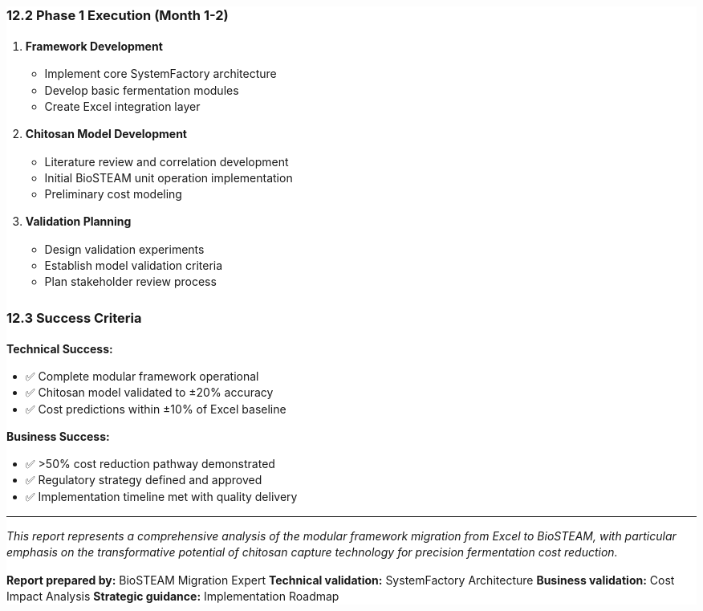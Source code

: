 ### 12.2 Phase 1 Execution (Month 1-2)

1. **Framework Development**
   - Implement core SystemFactory architecture
   - Develop basic fermentation modules
   - Create Excel integration layer

2. **Chitosan Model Development**
   - Literature review and correlation development
   - Initial BioSTEAM unit operation implementation
   - Preliminary cost modeling

3. **Validation Planning**
   - Design validation experiments
   - Establish model validation criteria
   - Plan stakeholder review process

### 12.3 Success Criteria

**Technical Success:**
- ✅ Complete modular framework operational
- ✅ Chitosan model validated to ±20% accuracy
- ✅ Cost predictions within ±10% of Excel baseline

**Business Success:**
- ✅ >50% cost reduction pathway demonstrated
- ✅ Regulatory strategy defined and approved
- ✅ Implementation timeline met with quality delivery

---

*This report represents a comprehensive analysis of the modular framework migration from Excel to BioSTEAM, with particular emphasis on the transformative potential of chitosan capture technology for precision fermentation cost reduction.*

**Report prepared by:** BioSTEAM Migration Expert
**Technical validation:** SystemFactory Architecture
**Business validation:** Cost Impact Analysis
**Strategic guidance:** Implementation Roadmap